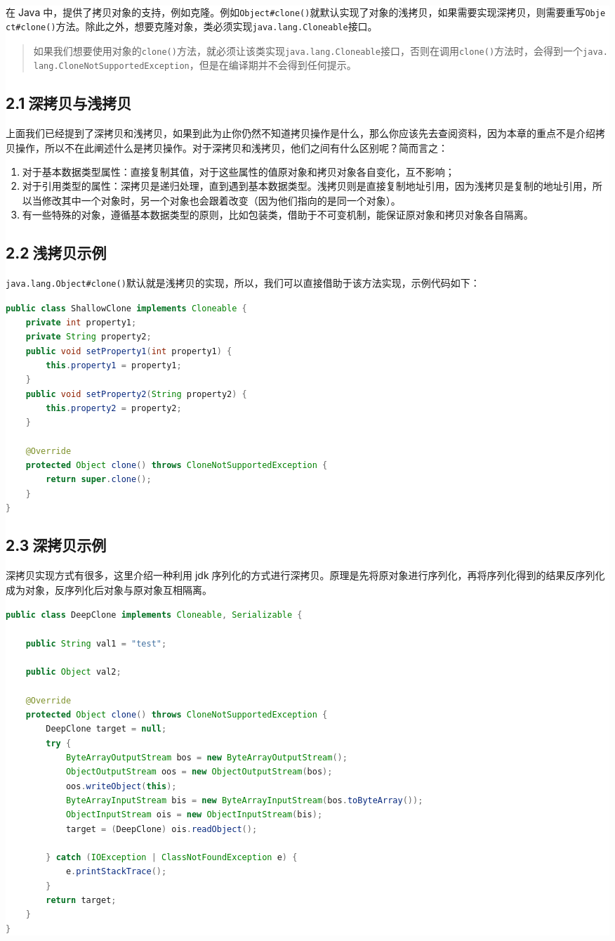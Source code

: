 在 Java 中，提供了拷贝对象的支持，例如克隆。例如`Object#clone()`就默认实现了对象的浅拷贝，如果需要实现深拷贝，则需要重写`Object#clone()`方法。除此之外，想要克隆对象，类必须实现`java.lang.Cloneable`接口。

> 如果我们想要使用对象的`clone()`方法，就必须让该类实现`java.lang.Cloneable`接口，否则在调用`clone()`方法时，会得到一个`java.lang.CloneNotSupportedException`，但是在编译期并不会得到任何提示。

## 2.1 深拷贝与浅拷贝

上面我们已经提到了深拷贝和浅拷贝，如果到此为止你仍然不知道拷贝操作是什么，那么你应该先去查阅资料，因为本章的重点不是介绍拷贝操作，所以不在此阐述什么是拷贝操作。对于深拷贝和浅拷贝，他们之间有什么区别呢？简而言之：

1. 对于基本数据类型属性：直接复制其值，对于这些属性的值原对象和拷贝对象各自变化，互不影响；
1. 对于引用类型的属性：深拷贝是递归处理，直到遇到基本数据类型。浅拷贝则是直接复制地址引用，因为浅拷贝是复制的地址引用，所以当修改其中一个对象时，另一个对象也会跟着改变（因为他们指向的是同一个对象）。
1. 有一些特殊的对象，遵循基本数据类型的原则，比如包装类，借助于不可变机制，能保证原对象和拷贝对象各自隔离。

## 2.2 浅拷贝示例

`java.lang.Object#clone()`默认就是浅拷贝的实现，所以，我们可以直接借助于该方法实现，示例代码如下：
```java
public class ShallowClone implements Cloneable {
    private int property1;
    private String property2;
    public void setProperty1(int property1) {
        this.property1 = property1;
    }
    public void setProperty2(String property2) {
        this.property2 = property2;
    }

    @Override
    protected Object clone() throws CloneNotSupportedException {
        return super.clone();
    }
}
```

## 2.3 深拷贝示例
深拷贝实现方式有很多，这里介绍一种利用 jdk 序列化的方式进行深拷贝。原理是先将原对象进行序列化，再将序列化得到的结果反序列化成为对象，反序列化后对象与原对象互相隔离。
```java
public class DeepClone implements Cloneable, Serializable {

    public String val1 = "test";

    public Object val2;

    @Override
    protected Object clone() throws CloneNotSupportedException {
        DeepClone target = null;
        try {
            ByteArrayOutputStream bos = new ByteArrayOutputStream();
            ObjectOutputStream oos = new ObjectOutputStream(bos);
            oos.writeObject(this);
            ByteArrayInputStream bis = new ByteArrayInputStream(bos.toByteArray());
            ObjectInputStream ois = new ObjectInputStream(bis);
            target = (DeepClone) ois.readObject();

        } catch (IOException | ClassNotFoundException e) {
            e.printStackTrace();
        }
        return target;
    }
}
```
